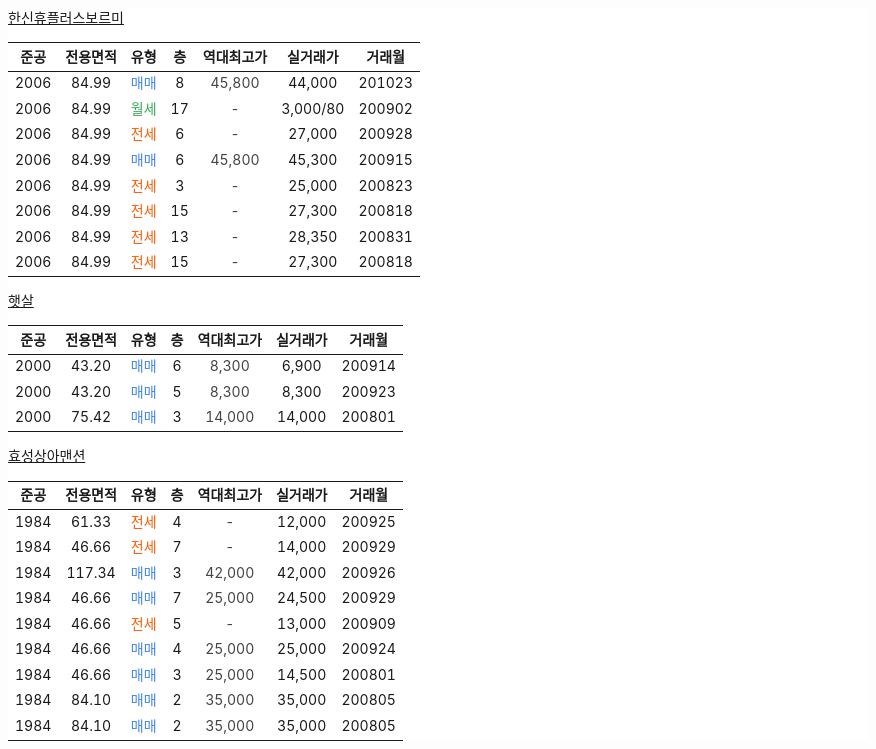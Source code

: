 
<script async src="//pagead2.googlesyndication.com/pagead/js/adsbygoogle.js"></script>

<ins class="adsbygoogle"
     style="display:block"
     data-ad-client="ca-pub-2446590836940007"
     data-ad-slot="1659523306"
     data-ad-format="auto"
     data-full-width-responsive="true"></ins>
<script>
(adsbygoogle = window.adsbygoogle || []).push({});
</script>


[한신휴플러스보르미](https://search.naver.com/search.naver?query=%EB%8C%80%EC%A0%84%EA%B4%91%EC%97%AD%EC%8B%9C+%EC%A4%91%EA%B5%AC+%EB%AC%B8%ED%99%94%EB%8F%99+%ED%95%9C%EC%8B%A0%ED%9C%B4%ED%94%8C%EB%9F%AC%EC%8A%A4%EB%B3%B4%EB%A5%B4%EB%AF%B8)

|준공|전용면적|유형|층|역대최고가|실거래가|거래월|
|:---:|:---:|:---:|:---:|:---:|:---:|:---:|
|2006|84.99|<span style="color:#4285f3">매매</span>|8|<span style="color:#444444">45,800</span>|44,000|201023|
|2006|84.99|<span style="color:#34a853">월세</span>|17|<span style="color:#444444">-</span>|3,000/80|200902|
|2006|84.99|<span style="color:#ff5a00">전세</span>|6|<span style="color:#444444">-</span>|27,000|200928|
|2006|84.99|<span style="color:#4285f3">매매</span>|6|<span style="color:#444444">45,800</span>|45,300|200915|
|2006|84.99|<span style="color:#ff5a00">전세</span>|3|<span style="color:#444444">-</span>|25,000|200823|
|2006|84.99|<span style="color:#ff5a00">전세</span>|15|<span style="color:#444444">-</span>|27,300|200818|
|2006|84.99|<span style="color:#ff5a00">전세</span>|13|<span style="color:#444444">-</span>|28,350|200831|
|2006|84.99|<span style="color:#ff5a00">전세</span>|15|<span style="color:#444444">-</span>|27,300|200818|

[햇살](https://search.naver.com/search.naver?query=%EB%8C%80%EC%A0%84%EA%B4%91%EC%97%AD%EC%8B%9C+%EC%A4%91%EA%B5%AC+%EB%AC%B8%ED%99%94%EB%8F%99+%ED%96%87%EC%82%B4)

|준공|전용면적|유형|층|역대최고가|실거래가|거래월|
|:---:|:---:|:---:|:---:|:---:|:---:|:---:|
|2000|43.20|<span style="color:#4285f3">매매</span>|6|<span style="color:#444444">8,300</span>|6,900|200914|
|2000|43.20|<span style="color:#4285f3">매매</span>|5|<span style="color:#444444">8,300</span>|8,300|200923|
|2000|75.42|<span style="color:#4285f3">매매</span>|3|<span style="color:#444444">14,000</span>|14,000|200801|

[효성상아맨션](https://search.naver.com/search.naver?query=%EB%8C%80%EC%A0%84%EA%B4%91%EC%97%AD%EC%8B%9C+%EC%A4%91%EA%B5%AC+%EB%AC%B8%ED%99%94%EB%8F%99+%ED%9A%A8%EC%84%B1%EC%83%81%EC%95%84%EB%A7%A8%EC%85%98)

|준공|전용면적|유형|층|역대최고가|실거래가|거래월|
|:---:|:---:|:---:|:---:|:---:|:---:|:---:|
|1984|61.33|<span style="color:#ff5a00">전세</span>|4|<span style="color:#444444">-</span>|12,000|200925|
|1984|46.66|<span style="color:#ff5a00">전세</span>|7|<span style="color:#444444">-</span>|14,000|200929|
|1984|117.34|<span style="color:#4285f3">매매</span>|3|<span style="color:#444444">42,000</span>|42,000|200926|
|1984|46.66|<span style="color:#4285f3">매매</span>|7|<span style="color:#444444">25,000</span>|24,500|200929|
|1984|46.66|<span style="color:#ff5a00">전세</span>|5|<span style="color:#444444">-</span>|13,000|200909|
|1984|46.66|<span style="color:#4285f3">매매</span>|4|<span style="color:#444444">25,000</span>|25,000|200924|
|1984|46.66|<span style="color:#4285f3">매매</span>|3|<span style="color:#444444">25,000</span>|14,500|200801|
|1984|84.10|<span style="color:#4285f3">매매</span>|2|<span style="color:#444444">35,000</span>|35,000|200805|
|1984|84.10|<span style="color:#4285f3">매매</span>|2|<span style="color:#444444">35,000</span>|35,000|200805|